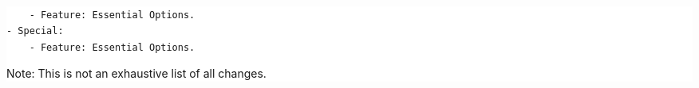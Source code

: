         - Feature: Essential Options.
    - Special:
        - Feature: Essential Options.

Note: This is not an exhaustive list of all changes.